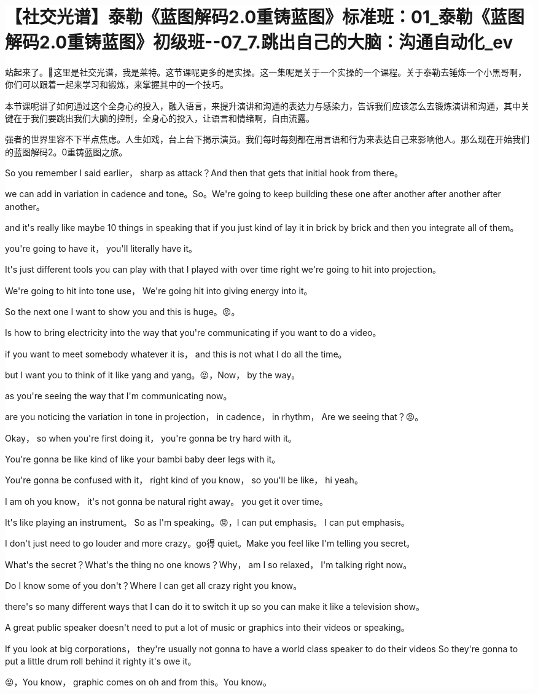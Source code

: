 # 【社交光谱】泰勒《蓝图解码2.0重铸蓝图》标准班：01_泰勒《蓝图解码2.0重铸蓝图》初级班--07_7.跳出自己的大脑：沟通自动化_ev

站起来了。🎼这里是社交光谱，我是莱特。这节课呢更多的是实操。这一集呢是关于一个实操的一个课程。关于泰勒去锤炼一个小黑哥啊，你们可以跟着一起来学习和锻炼，来掌握其中的一个技巧。

本节课呢讲了如何通过这个全身心的投入，融入语言，来提升演讲和沟通的表达力与感染力，告诉我们应该怎么去锻炼演讲和沟通，其中关键在于我们要跳出我们大脑的控制，全身心的投入，让语言和情绪啊，自由流露。

强者的世界里容不下半点焦虑。人生如戏，台上台下揭示演员。我们每时每刻都在用言语和行为来表达自己来影响他人。那么现在开始我们的蓝图解码2。0重铸蓝图之旅。

So you remember I said earlier， sharp as attack？And then that gets that initial hook from there。

 we can add in variation in cadence and tone。So。We're going to keep building these one after another after another after another。

 and it's really like maybe 10 things in speaking that if you just kind of lay it in brick by brick and then you integrate all of them。

 you're going to have it， you'll literally have it。

 It's just different tools you can play with that I played with over time right we're going to hit into projection。

 We're going to hit into tone use， We're going hit into giving energy into it。

 So the next one I want to show you and this is huge。😡。

Is how to bring electricity into the way that you're communicating if you want to do a video。

 if you want to meet somebody whatever it is， and this is not what I do all the time。

 but I want you to think of it like yang and yang。😡，Now， by the way。

 as you're seeing the way that I'm communicating now。

 are you noticing the variation in tone in projection， in cadence， in rhythm， Are we seeing that？😡。

Okay， so when you're first doing it， you're gonna be try hard with it。

 You're gonna be like kind of like your bambi baby deer legs with it。

 You're gonna be confused with it， right kind of you know， so you'll be like， hi yeah。

 I am oh you know， it's not gonna be natural right away。 you get it over time。

 It's like playing an instrument。 So as I'm speaking。😡，I can put emphasis。 I can put emphasis。

I don't just need to go louder and more crazy。go得 quiet。Make you feel like I'm telling you secret。

What's the secret？What's the thing no one knows？Why， am I so relaxed， I'm talking right now。

Do I know some of you don't？Where I can get all crazy right you know。

 there's so many different ways that I can do it to switch it up so you can make it like a television show。

 A great public speaker doesn't need to put a lot of music or graphics into their videos or speaking。

 If you look at big corporations， they're usually not gonna to have a world class speaker to do their videos So they're gonna to put a little drum roll behind it righty it's owe it。

😡，You know， graphic comes on oh and from this。You know。
